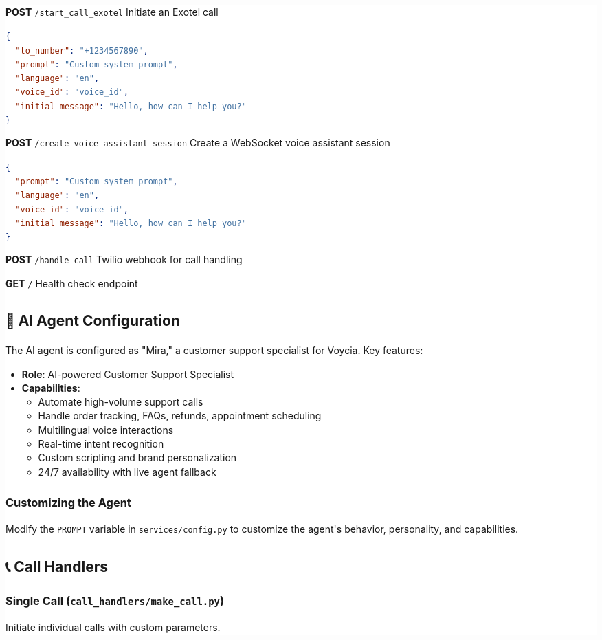 **POST** `/start_call_exotel`
Initiate an Exotel call

```json
{
  "to_number": "+1234567890",
  "prompt": "Custom system prompt",
  "language": "en",
  "voice_id": "voice_id",
  "initial_message": "Hello, how can I help you?"
}
```

**POST** `/create_voice_assistant_session`
Create a WebSocket voice assistant session

```json
{
  "prompt": "Custom system prompt",
  "language": "en",
  "voice_id": "voice_id",
  "initial_message": "Hello, how can I help you?"
}
```

**POST** `/handle-call`
Twilio webhook for call handling

**GET** `/`
Health check endpoint

## 🤖 AI Agent Configuration

The AI agent is configured as "Mira," a customer support specialist for Voycia. Key features:

- **Role**: AI-powered Customer Support Specialist
- **Capabilities**: 
  - Automate high-volume support calls
  - Handle order tracking, FAQs, refunds, appointment scheduling
  - Multilingual voice interactions
  - Real-time intent recognition
  - Custom scripting and brand personalization
  - 24/7 availability with live agent fallback

### Customizing the Agent

Modify the `PROMPT` variable in `services/config.py` to customize the agent's behavior, personality, and capabilities.

## 📞 Call Handlers

### Single Call (`call_handlers/make_call.py`)
Initiate individual calls with custom parameters.
